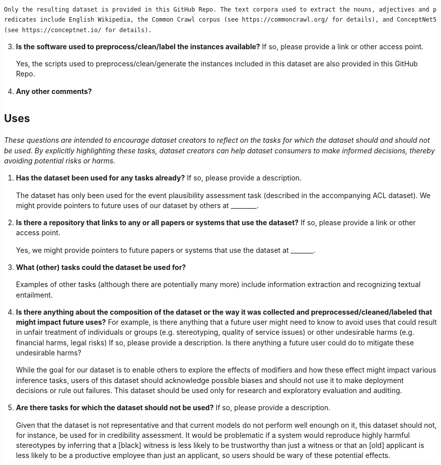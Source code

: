 	Only the resulting dataset is provided in this GitHub Repo. The text corpora used to extract the nouns, adjectives and predicates include English Wikipedia, the Common Crawl corpus (see https://commoncrawl.org/ for details), and ConceptNet5 (see https://conceptnet.io/ for details).  

3. **Is the software used to preprocess/clean/label the instances available?** If so, please provide a link or other access point.

	Yes, the scripts used to preprocess/clean/generate the instances included in this dataset are also provided in this GitHub Repo.

4. **Any other comments?**



## Uses

*These questions are intended to encourage dataset creators to reflect on the tasks  for  which  the  dataset  should  and  should  not  be  used.  By  explicitly highlighting these tasks, dataset creators can help dataset consumers to make informed decisions, thereby avoiding potential risks or harms.*

1. **Has the dataset been used for any tasks already?** If so, please provide a description.

	The dataset has only been used for the event plausibility assessment task (described in the accompanying ACL dataset). We might provide pointers to future uses of our dataset by others at ________.

2. **Is there a repository that links to any or all papers or systems that use the dataset?** If so, please provide a link or other access point.

	Yes, we might provide pointers to future papers or systems that use the dataset at _______.

3. **What (other) tasks could the dataset be used for?**
	
	Examples of other tasks (although there are potentially many more) include information extraction and recognizing textual entailment.


4. **Is there anything about the composition of the dataset or the way it was collected and preprocessed/cleaned/labeled that might impact future uses?** For example, is there anything that a future user might need to know to avoid uses that could result in unfair treatment of individuals or groups (e.g. stereotyping, quality of service issues) or other undesirable harms (e.g. financial harms, legal risks) If so, please provide a description. Is there anything a future user could do to mitigate these undesirable harms?

	While the goal for our dataset is to enable others to explore the effects of modifiers and how these effect might impact various inference tasks, users of this dataset should acknowledge possible biases and should not use it to make deployment decisions or rule out failures. This dataset should be used only for research and exploratory evaluation and auditing. 

5. **Are there tasks for which the dataset should not be used?** If so, please provide a description.

	Given that the dataset is not representative and that current models do not perform well enoungh on it, this dataset should not, for instance, be used for in credibility assessment. It would be problematic if a system would reproduce highly harmful stereotypes by inferring that a [black] witness is less likely to be trustworthy than just a witness or that an [old] applicant is less likely to be a productive employee than just an applicant, so users should be wary of these potential effects. 
